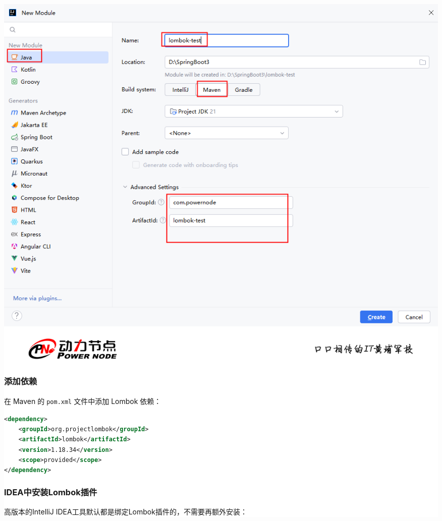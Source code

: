 ![](img/1729146805658-b4d88132-5dbf-4419-a233-9723b9bf390d.png)

![](img/1730804471502-31c64115-c49a-4d76-92e0-90e9ae543b32.png)

### 添加依赖
在 Maven 的 `pom.xml` 文件中添加 Lombok 依赖：

```xml
<dependency>
    <groupId>org.projectlombok</groupId>
    <artifactId>lombok</artifactId>
    <version>1.18.34</version>
    <scope>provided</scope>
</dependency>
```

### IDEA中安装Lombok插件
高版本的IntelliJ IDEA工具默认都是绑定Lombok插件的，不需要再额外安装：
